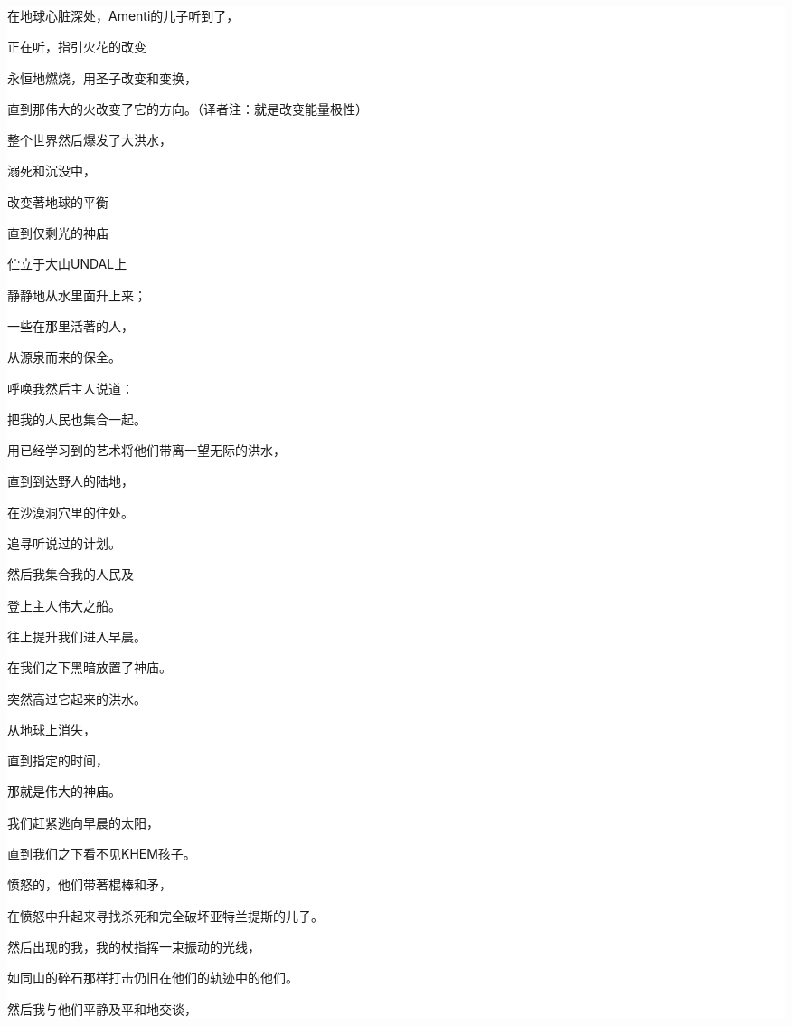 在地球心脏深处，Amenti的儿子听到了，

正在听，指引火花的改变

永恒地燃烧，用圣子改变和变换，

直到那伟大的火改变了它的方向。（译者注：就是改变能量极性）

整个世界然后爆发了大洪水，

溺死和沉没中，

改变著地球的平衡

直到仅剩光的神庙

伫立于大山UNDAL上

静静地从水里面升上来；

一些在那里活著的人，

从源泉而来的保全。

呼唤我然后主人说道：

把我的人民也集合一起。

用已经学习到的艺术将他们带离一望无际的洪水，

直到到达野人的陆地，

在沙漠洞穴里的住处。

追寻听说过的计划。

然后我集合我的人民及

登上主人伟大之船。

往上提升我们进入早晨。

在我们之下黑暗放置了神庙。

突然高过它起来的洪水。

从地球上消失，

直到指定的时间，

那就是伟大的神庙。

我们赶紧逃向早晨的太阳，

直到我们之下看不见KHEM孩子。

愤怒的，他们带著棍棒和矛，

在愤怒中升起来寻找杀死和完全破坏亚特兰提斯的儿子。

然后出现的我，我的杖指挥一束振动的光线，

如同山的碎石那样打击仍旧在他们的轨迹中的他们。

然后我与他们平静及平和地交谈，
